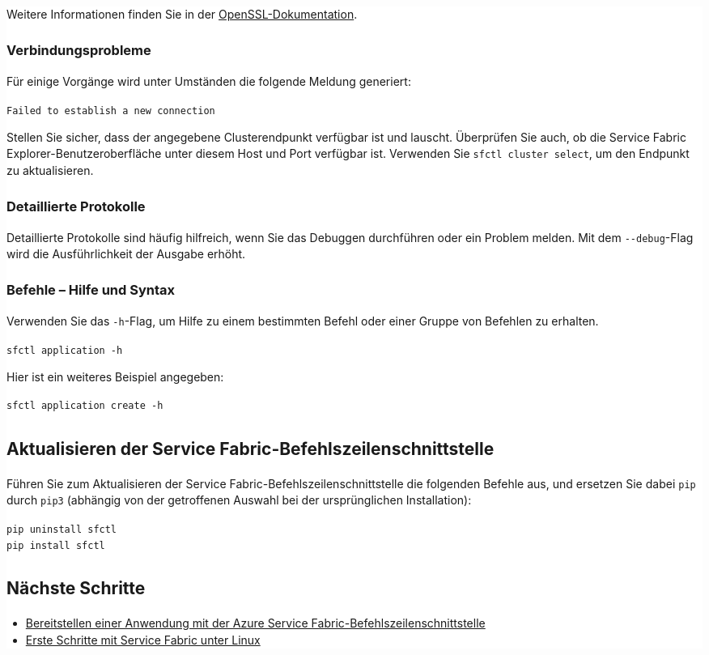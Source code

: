 Weitere Informationen finden Sie in der [OpenSSL-Dokumentation](https://www.openssl.org/docs/).

### <a name="connection-problems"></a>Verbindungsprobleme

Für einige Vorgänge wird unter Umständen die folgende Meldung generiert:

`Failed to establish a new connection`

Stellen Sie sicher, dass der angegebene Clusterendpunkt verfügbar ist und lauscht. Überprüfen Sie auch, ob die Service Fabric Explorer-Benutzeroberfläche unter diesem Host und Port verfügbar ist. Verwenden Sie `sfctl cluster select`, um den Endpunkt zu aktualisieren.

### <a name="detailed-logs"></a>Detaillierte Protokolle

Detaillierte Protokolle sind häufig hilfreich, wenn Sie das Debuggen durchführen oder ein Problem melden. Mit dem `--debug`-Flag wird die Ausführlichkeit der Ausgabe erhöht.

### <a name="command-help-and-syntax"></a>Befehle – Hilfe und Syntax

Verwenden Sie das `-h`-Flag, um Hilfe zu einem bestimmten Befehl oder einer Gruppe von Befehlen zu erhalten.

```shell
sfctl application -h
```

Hier ist ein weiteres Beispiel angegeben:

```shell
sfctl application create -h
```

## <a name="updating-the-service-fabric-cli"></a>Aktualisieren der Service Fabric-Befehlszeilenschnittstelle 

Führen Sie zum Aktualisieren der Service Fabric-Befehlszeilenschnittstelle die folgenden Befehle aus, und ersetzen Sie dabei `pip` durch `pip3` (abhängig von der getroffenen Auswahl bei der ursprünglichen Installation):

```shell
pip uninstall sfctl
pip install sfctl
```

## <a name="next-steps"></a>Nächste Schritte

* [Bereitstellen einer Anwendung mit der Azure Service Fabric-Befehlszeilenschnittstelle](service-fabric-application-lifecycle-sfctl.md)
* [Erste Schritte mit Service Fabric unter Linux](service-fabric-get-started-linux.md)
